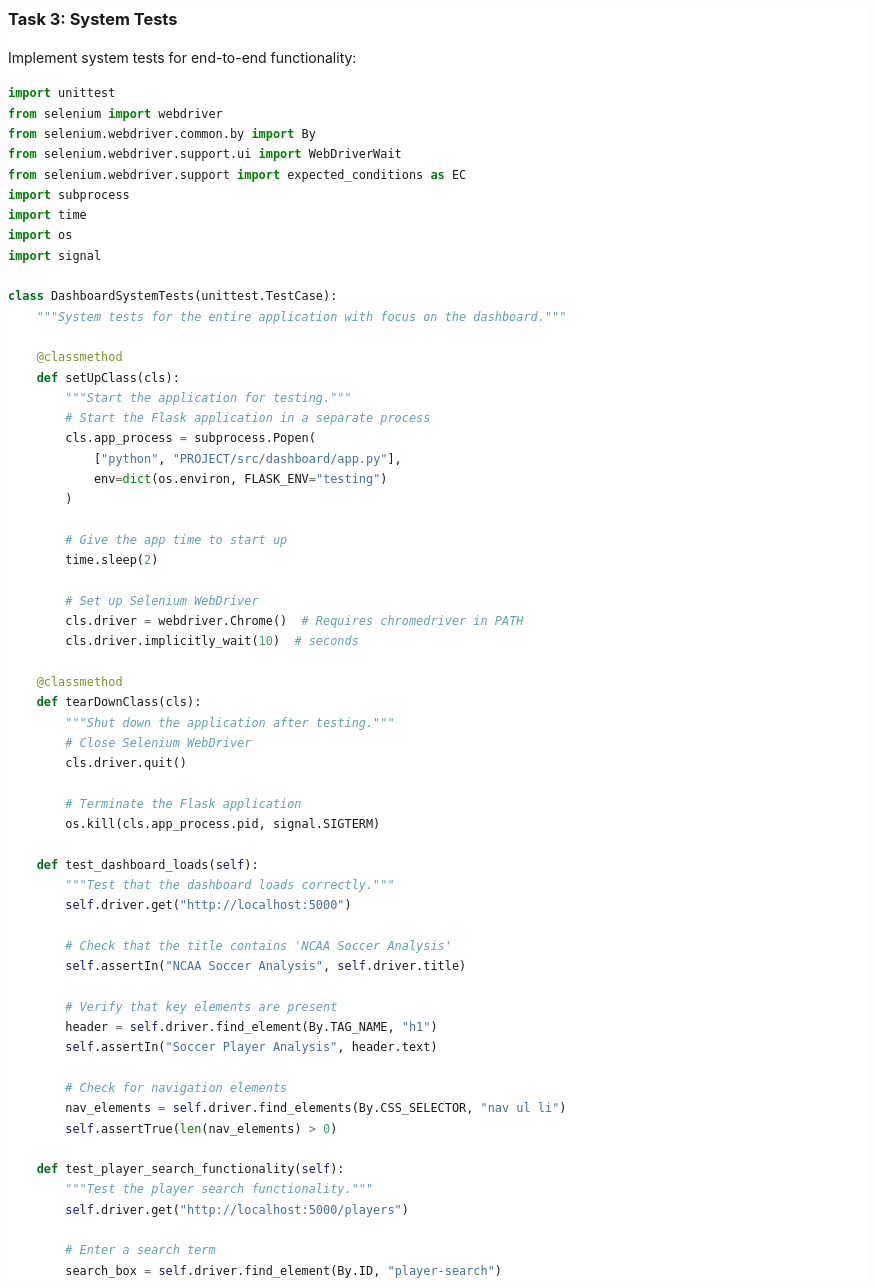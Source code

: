 
### Task 3: System Tests
Implement system tests for end-to-end functionality:

```python
import unittest
from selenium import webdriver
from selenium.webdriver.common.by import By
from selenium.webdriver.support.ui import WebDriverWait
from selenium.webdriver.support import expected_conditions as EC
import subprocess
import time
import os
import signal

class DashboardSystemTests(unittest.TestCase):
    """System tests for the entire application with focus on the dashboard."""
    
    @classmethod
    def setUpClass(cls):
        """Start the application for testing."""
        # Start the Flask application in a separate process
        cls.app_process = subprocess.Popen(
            ["python", "PROJECT/src/dashboard/app.py"],
            env=dict(os.environ, FLASK_ENV="testing")
        )
        
        # Give the app time to start up
        time.sleep(2)
        
        # Set up Selenium WebDriver
        cls.driver = webdriver.Chrome()  # Requires chromedriver in PATH
        cls.driver.implicitly_wait(10)  # seconds
    
    @classmethod
    def tearDownClass(cls):
        """Shut down the application after testing."""
        # Close Selenium WebDriver
        cls.driver.quit()
        
        # Terminate the Flask application
        os.kill(cls.app_process.pid, signal.SIGTERM)
    
    def test_dashboard_loads(self):
        """Test that the dashboard loads correctly."""
        self.driver.get("http://localhost:5000")
        
        # Check that the title contains 'NCAA Soccer Analysis'
        self.assertIn("NCAA Soccer Analysis", self.driver.title)
        
        # Verify that key elements are present
        header = self.driver.find_element(By.TAG_NAME, "h1")
        self.assertIn("Soccer Player Analysis", header.text)
        
        # Check for navigation elements
        nav_elements = self.driver.find_elements(By.CSS_SELECTOR, "nav ul li")
        self.assertTrue(len(nav_elements) > 0)
    
    def test_player_search_functionality(self):
        """Test the player search functionality."""
        self.driver.get("http://localhost:5000/players")
        
        # Enter a search term
        search_box = self.driver.find_element(By.ID, "player-search")
```